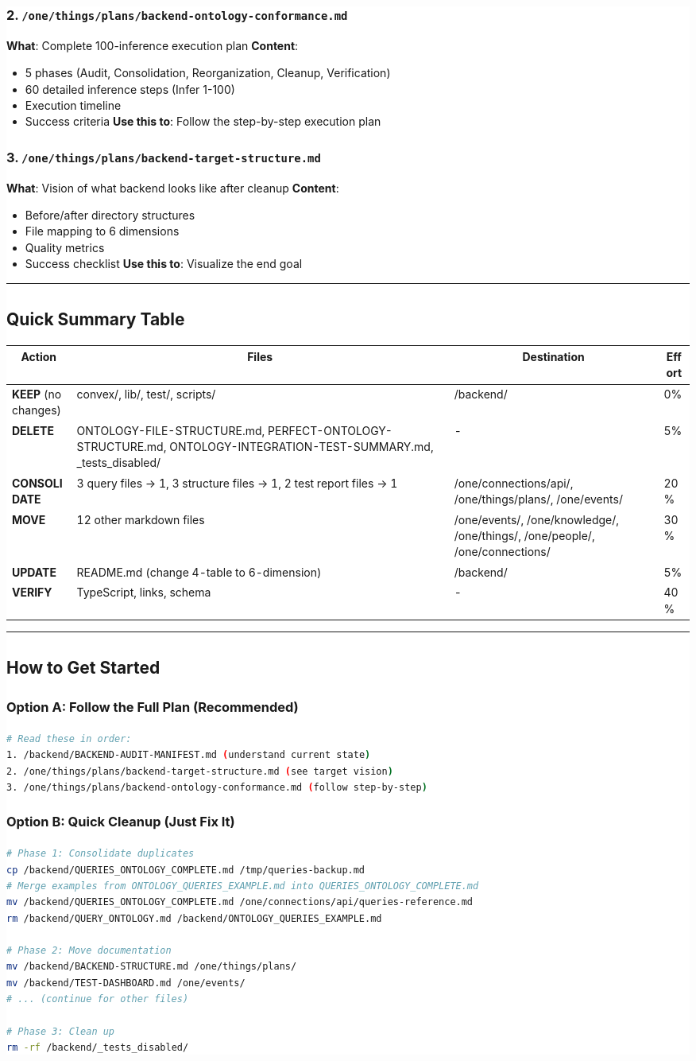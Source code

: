 ### 2. `/one/things/plans/backend-ontology-conformance.md`
**What**: Complete 100-inference execution plan
**Content**:
- 5 phases (Audit, Consolidation, Reorganization, Cleanup, Verification)
- 60 detailed inference steps (Infer 1-100)
- Execution timeline
- Success criteria
**Use this to**: Follow the step-by-step execution plan

### 3. `/one/things/plans/backend-target-structure.md`
**What**: Vision of what backend looks like after cleanup
**Content**:
- Before/after directory structures
- File mapping to 6 dimensions
- Quality metrics
- Success checklist
**Use this to**: Visualize the end goal

---

## Quick Summary Table

| Action | Files | Destination | Effort |
|--------|-------|-------------|--------|
| **KEEP** (no changes) | convex/, lib/, test/, scripts/ | /backend/ | 0% |
| **DELETE** | ONTOLOGY-FILE-STRUCTURE.md, PERFECT-ONTOLOGY-STRUCTURE.md, ONTOLOGY-INTEGRATION-TEST-SUMMARY.md, _tests_disabled/ | - | 5% |
| **CONSOLIDATE** | 3 query files → 1, 3 structure files → 1, 2 test report files → 1 | /one/connections/api/, /one/things/plans/, /one/events/ | 20% |
| **MOVE** | 12 other markdown files | /one/events/, /one/knowledge/, /one/things/, /one/people/, /one/connections/ | 30% |
| **UPDATE** | README.md (change 4-table to 6-dimension) | /backend/ | 5% |
| **VERIFY** | TypeScript, links, schema | - | 40% |

---

## How to Get Started

### Option A: Follow the Full Plan (Recommended)
```bash
# Read these in order:
1. /backend/BACKEND-AUDIT-MANIFEST.md (understand current state)
2. /one/things/plans/backend-target-structure.md (see target vision)
3. /one/things/plans/backend-ontology-conformance.md (follow step-by-step)
```

### Option B: Quick Cleanup (Just Fix It)
```bash
# Phase 1: Consolidate duplicates
cp /backend/QUERIES_ONTOLOGY_COMPLETE.md /tmp/queries-backup.md
# Merge examples from ONTOLOGY_QUERIES_EXAMPLE.md into QUERIES_ONTOLOGY_COMPLETE.md
mv /backend/QUERIES_ONTOLOGY_COMPLETE.md /one/connections/api/queries-reference.md
rm /backend/QUERY_ONTOLOGY.md /backend/ONTOLOGY_QUERIES_EXAMPLE.md

# Phase 2: Move documentation
mv /backend/BACKEND-STRUCTURE.md /one/things/plans/
mv /backend/TEST-DASHBOARD.md /one/events/
# ... (continue for other files)

# Phase 3: Clean up
rm -rf /backend/_tests_disabled/
```